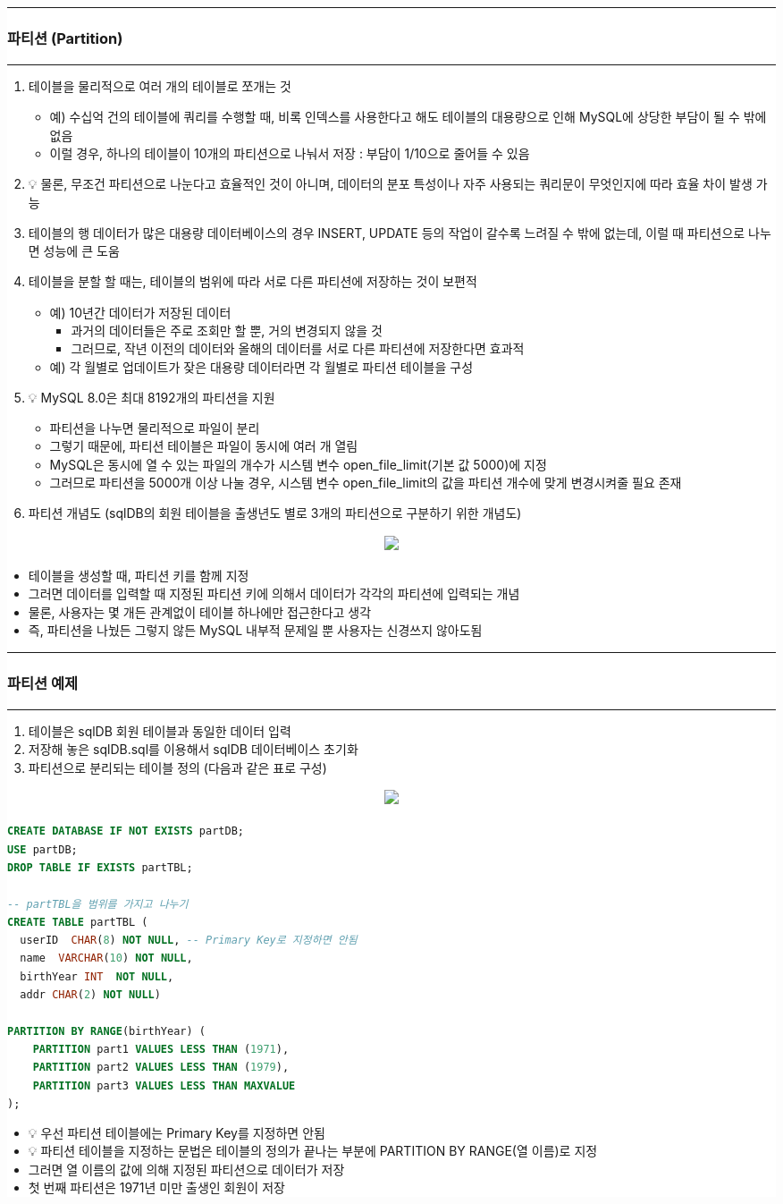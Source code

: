 -----
### 파티션 (Partition)
----
1. 테이블을 물리적으로 여러 개의 테이블로 쪼개는 것
   - 예) 수십억 건의 테이블에 쿼리를 수행할 때, 비록 인덱스를 사용한다고 해도 테이블의 대용량으로 인해 MySQL에 상당한 부담이 될 수 밖에 없음
   - 이럴 경우, 하나의 테이블이 10개의 파티션으로 나눠서 저장 : 부담이 1/10으로 줄어들 수 있음

2. 💡 물론, 무조건 파티션으로 나눈다고 효율적인 것이 아니며, 데이터의 분포 특성이나 자주 사용되는 쿼리문이 무엇인지에 따라 효율 차이 발생 가능
3. 테이블의 행 데이터가 많은 대용량 데이터베이스의 경우 INSERT, UPDATE 등의 작업이 갈수록 느려질 수 밖에 없는데, 이럴 때 파티션으로 나누면 성능에 큰 도움
4. 테이블을 분할 할 때는, 테이블의 범위에 따라 서로 다른 파티션에 저장하는 것이 보편적
   - 예) 10년간 데이터가 저장된 데이터
     + 과거의 데이터들은 주로 조회만 할 뿐, 거의 변경되지 않을 것
     + 그러므로, 작년 이전의 데이터와 올해의 데이터를 서로 다른 파티션에 저장한다면 효과적
   - 예) 각 월별로 업데이트가 잦은 대용량 데이터라면 각 월별로 파티션 테이블을 구성

 5. 💡 MySQL 8.0은 최대 8192개의 파티션을 지원
    - 파티션을 나누면 물리적으로 파일이 분리
    - 그렇기 때문에, 파티션 테이블은 파일이 동시에 여러 개 열림
    - MySQL은 동시에 열 수 있는 파일의 개수가 시스템 변수 open_file_limit(기본 값 5000)에 지정
    - 그러므로 파티션을 5000개 이상 나눌 경우, 시스템 변수 open_file_limit의 값을 파티션 개수에 맞게 변경시켜줄 필요 존재

6. 파티션 개념도 (sqlDB의 회원 테이블을 출생년도 별로 3개의 파티션으로 구분하기 위한 개념도)
<div align="center">
<img src="https://github.com/user-attachments/assets/0c2e6602-2ef4-4137-a046-02d9abb0bf2d">
</div>

  - 테이블을 생성할 때, 파티션 키를 함께 지정
  - 그러면 데이터를 입력할 때 지정된 파티션 키에 의해서 데이터가 각각의 파티션에 입력되는 개념
  - 물론, 사용자는 몇 개든 관계없이 테이블 하나에만 접근한다고 생각
  - 즉, 파티션을 나눴든 그렇지 않든 MySQL 내부적 문제일 뿐 사용자는 신경쓰지 않아도됨

-----
### 파티션 예제
-----
1. 테이블은 sqlDB 회원 테이블과 동일한 데이터 입력
2. 저장해 놓은 sqlDB.sql를 이용해서 sqlDB 데이터베이스 초기화
3. 파티션으로 분리되는 테이블 정의 (다음과 같은 표로 구성)
<div align="center">
<img src="https://github.com/user-attachments/assets/0adb6a3d-9a51-4859-862c-e65a79d7a896">
</div>

```sql
CREATE DATABASE IF NOT EXISTS partDB;
USE partDB;
DROP TABLE IF EXISTS partTBL;

-- partTBL을 범위를 가지고 나누기
CREATE TABLE partTBL (
  userID  CHAR(8) NOT NULL, -- Primary Key로 지정하면 안됨
  name  VARCHAR(10) NOT NULL,
  birthYear INT  NOT NULL,
  addr CHAR(2) NOT NULL)

PARTITION BY RANGE(birthYear) (
    PARTITION part1 VALUES LESS THAN (1971),
    PARTITION part2 VALUES LESS THAN (1979),
    PARTITION part3 VALUES LESS THAN MAXVALUE
);
```
  - 💡 우선 파티션 테이블에는 Primary Key를 지정하면 안됨
  - 💡 파티션 테이블을 지정하는 문법은 테이블의 정의가 끝나는 부분에 PARTITION BY RANGE(열 이름)로 지정
  - 그러면 열 이름의 값에 의해 지정된 파티션으로 데이터가 저장
  - 첫 번째 파티션은 1971년 미만 출생인 회원이 저장